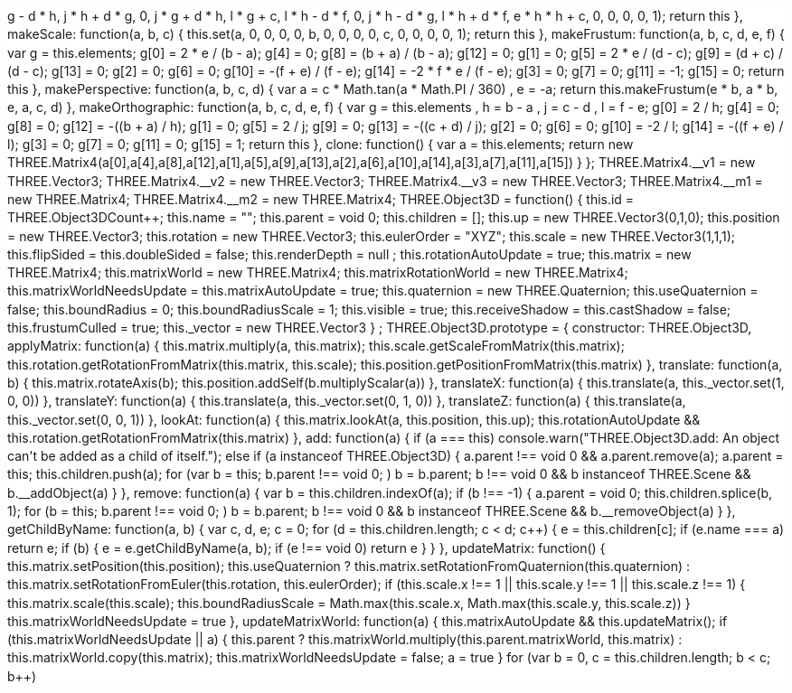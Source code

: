 g - d * h, j * h + d * g, 0, j * g + d * h, l * g + c, l * h - d * f, 0, j * h -          d * g, l * h + d * f, e * h * h + c, 0, 0, 0, 0, 1);         return this     },     makeScale: function(a, b, c) {         this.set(a, 0, 0, 0, 0, b, 0, 0, 0, 0, c, 0, 0, 0, 0, 1);         return this     },     makeFrustum: function(a, b, c, d, e, f) {         var g = this.elements;         g[0] = 2 * e / (b - a);         g[4] = 0;         g[8] = (b + a) / (b - a);         g[12] = 0;         g[1] = 0;         g[5] = 2 * e / (d - c);         g[9] = (d + c) / (d - c);         g[13] = 0;         g[2] = 0;         g[6] = 0;         g[10] = -(f + e) / (f - e);         g[14] = -2 * f * e / (f - e);         g[3] = 0;         g[7] = 0;         g[11] = -1;         g[15] = 0;         return this     },     makePerspective: function(a, b, c, d) {         var a = c * Math.tan(a * Math.PI / 360)           , e = -a;         return this.makeFrustum(e * b, a * b, e, a, c, d)     },     makeOrthographic: function(a,      b, c, d, e, f) {         var g = this.elements           , h = b - a           , j = c - d           , l = f - e;         g[0] = 2 / h;         g[4] = 0;         g[8] = 0;         g[12] = -((b + a) / h);         g[1] = 0;         g[5] = 2 / j;         g[9] = 0;         g[13] = -((c + d) / j);         g[2] = 0;         g[6] = 0;         g[10] = -2 / l;         g[14] = -((f + e) / l);         g[3] = 0;         g[7] = 0;         g[11] = 0;         g[15] = 1;         return this     },     clone: function() {         var a = this.elements;         return new THREE.Matrix4(a[0],a[4],a[8],a[12],a[1],a[5],a[9],a[13],a[2],a[6],a[10],a[14],a[3],a[7],a[11],a[15])     } }; THREE.Matrix4.__v1 = new THREE.Vector3; THREE.Matrix4.__v2 = new THREE.Vector3; THREE.Matrix4.__v3 = new THREE.Vector3; THREE.Matrix4.__m1 = new THREE.Matrix4; THREE.Matrix4.__m2 = new THREE.Matrix4; THREE.Object3D = function() {     this.id = THREE.Object3DCount++;     this.name = "";     this.parent = void 0;     this.children = [];     this.up = new THREE.Vector3(0,1,0);     this.position = new THREE.Vector3;     this.rotation = new THREE.Vector3;     this.eulerOrder = "XYZ";     this.scale = new THREE.Vector3(1,1,1);     this.flipSided = this.doubleSided = false;     this.renderDepth = null ;     this.rotationAutoUpdate = true;     this.matrix = new THREE.Matrix4;     this.matrixWorld = new THREE.Matrix4;     this.matrixRotationWorld = new THREE.Matrix4;     this.matrixWorldNeedsUpdate = this.matrixAutoUpdate =      true;     this.quaternion = new THREE.Quaternion;     this.useQuaternion = false;     this.boundRadius = 0;     this.boundRadiusScale = 1;     this.visible = true;     this.receiveShadow = this.castShadow = false;     this.frustumCulled = true;     this._vector = new THREE.Vector3 } ; THREE.Object3D.prototype = {     constructor: THREE.Object3D,     applyMatrix: function(a) {         this.matrix.multiply(a, this.matrix);         this.scale.getScaleFromMatrix(this.matrix);         this.rotation.getRotationFromMatrix(this.matrix, this.scale);         this.position.getPositionFromMatrix(this.matrix)     },     translate: function(a, b) {         this.matrix.rotateAxis(b);         this.position.addSelf(b.multiplyScalar(a))     },     translateX: function(a) {         this.translate(a, this._vector.set(1, 0, 0))     },     translateY: function(a) {         this.translate(a, this._vector.set(0, 1, 0))     },     translateZ: function(a) {         this.translate(a,          this._vector.set(0, 0, 1))     },     lookAt: function(a) {         this.matrix.lookAt(a, this.position, this.up);         this.rotationAutoUpdate &amp;&amp; this.rotation.getRotationFromMatrix(this.matrix)     },     add: function(a) {         if (a === this)             console.warn("THREE.Object3D.add: An object can't be added as a child of itself.");         else if (a instanceof THREE.Object3D) {             a.parent !== void 0 &amp;&amp; a.parent.remove(a);             a.parent = this;             this.children.push(a);             for (var b = this; b.parent !== void 0; )                 b = b.parent;             b !== void 0 &amp;&amp; b instanceof THREE.Scene &amp;&amp; b.__addObject(a)         }     },     remove: function(a) {         var b =          this.children.indexOf(a);         if (b !== -1) {             a.parent = void 0;             this.children.splice(b, 1);             for (b = this; b.parent !== void 0; )                 b = b.parent;             b !== void 0 &amp;&amp; b instanceof THREE.Scene &amp;&amp; b.__removeObject(a)         }     },     getChildByName: function(a, b) {         var c, d, e;         c = 0;         for (d = this.children.length; c &lt; d; c++) {             e = this.children[c];             if (e.name === a)                 return e;             if (b) {                 e = e.getChildByName(a, b);                 if (e !== void 0)                     return e             }         }     },     updateMatrix: function() {         this.matrix.setPosition(this.position);         this.useQuaternion ? this.matrix.setRotationFromQuaternion(this.quaternion) : this.matrix.setRotationFromEuler(this.rotation,          this.eulerOrder);         if (this.scale.x !== 1 || this.scale.y !== 1 || this.scale.z !== 1) {             this.matrix.scale(this.scale);             this.boundRadiusScale = Math.max(this.scale.x, Math.max(this.scale.y, this.scale.z))         }         this.matrixWorldNeedsUpdate = true     },     updateMatrixWorld: function(a) {         this.matrixAutoUpdate &amp;&amp; this.updateMatrix();         if (this.matrixWorldNeedsUpdate || a) {             this.parent ? this.matrixWorld.multiply(this.parent.matrixWorld, this.matrix) : this.matrixWorld.copy(this.matrix);             this.matrixWorldNeedsUpdate = false;             a = true         }         for (var b = 0, c = this.children.length; b &lt;          c; b++)